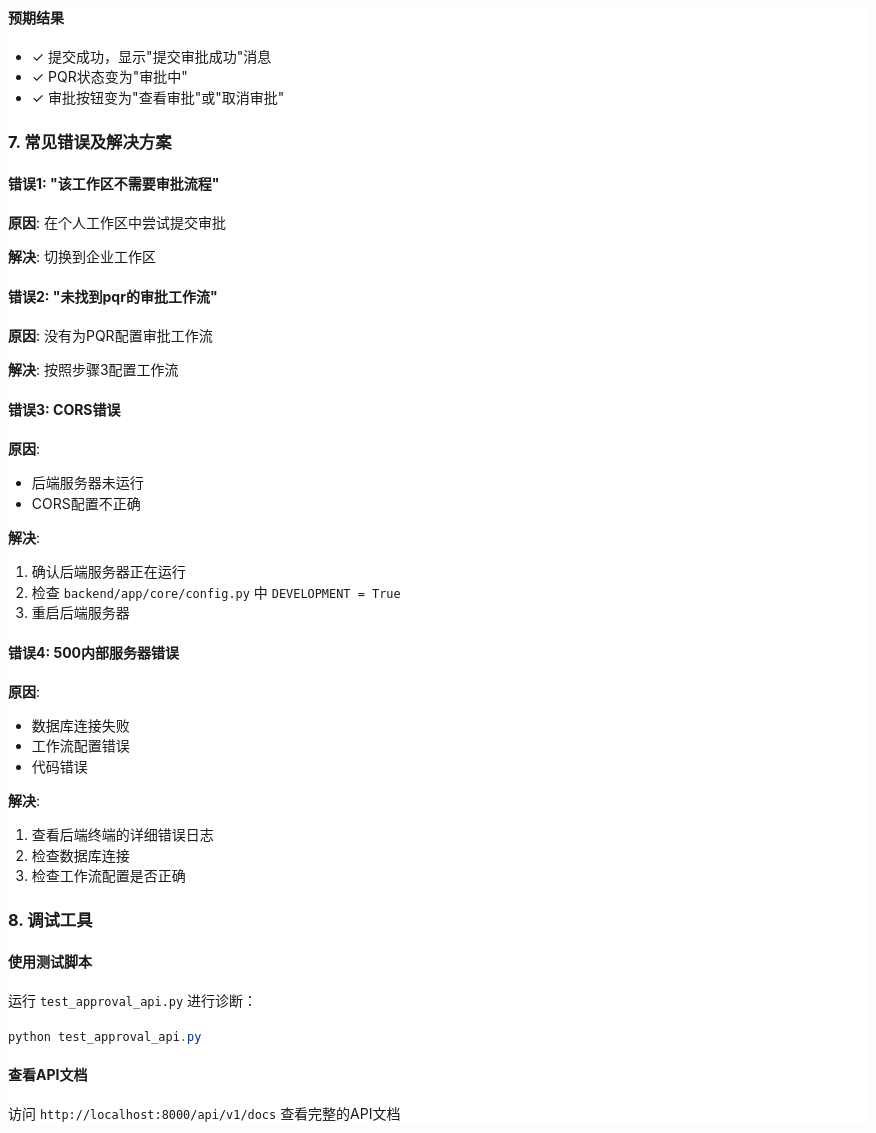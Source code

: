 #### 预期结果

- ✓ 提交成功，显示"提交审批成功"消息
- ✓ PQR状态变为"审批中"
- ✓ 审批按钮变为"查看审批"或"取消审批"

### 7. 常见错误及解决方案

#### 错误1: "该工作区不需要审批流程"

**原因**: 在个人工作区中尝试提交审批

**解决**: 切换到企业工作区

#### 错误2: "未找到pqr的审批工作流"

**原因**: 没有为PQR配置审批工作流

**解决**: 按照步骤3配置工作流

#### 错误3: CORS错误

**原因**: 
- 后端服务器未运行
- CORS配置不正确

**解决**:
1. 确认后端服务器正在运行
2. 检查 `backend/app/core/config.py` 中 `DEVELOPMENT = True`
3. 重启后端服务器

#### 错误4: 500内部服务器错误

**原因**: 
- 数据库连接失败
- 工作流配置错误
- 代码错误

**解决**:
1. 查看后端终端的详细错误日志
2. 检查数据库连接
3. 检查工作流配置是否正确

### 8. 调试工具

#### 使用测试脚本

运行 `test_approval_api.py` 进行诊断：

```powershell
python test_approval_api.py
```

#### 查看API文档

访问 `http://localhost:8000/api/v1/docs` 查看完整的API文档
